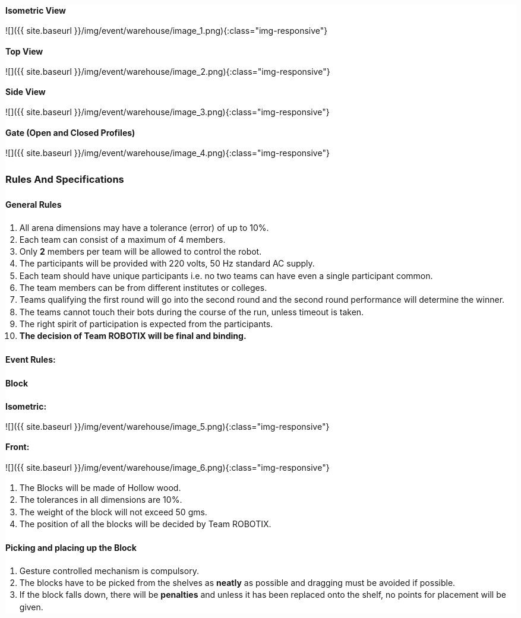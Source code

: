 **Isometric View**

![]({{ site.baseurl }}/img/event/warehouse/image_1.png){:class="img-responsive"}

**Top View**

![]({{ site.baseurl }}/img/event/warehouse/image_2.png){:class="img-responsive"}

**Side View**

![]({{ site.baseurl }}/img/event/warehouse/image_3.png){:class="img-responsive"}

**Gate (Open and Closed Profiles)**

![]({{ site.baseurl }}/img/event/warehouse/image_4.png){:class="img-responsive"}

### Rules And Specifications

#### General Rules

1. All arena dimensions may have a tolerance (error) of up to 10%.
2. Each team can consist of a maximum of 4 members.
3. Only **2** members per team will be allowed to control the robot.
4. The participants will be provided with 220 volts, 50 Hz standard AC supply.
5. Each team should have unique participants i.e. no two teams can have even a single participant common.
6. The team members can be from different institutes or colleges.
7. Teams qualifying the first round will go into the second round and the second round performance will determine the winner.
8. The teams cannot touch their bots during the course of the run, unless timeout is taken.
9. The right spirit of participation is expected from the participants.
10. **The decision of Team ROBOTIX will be final and binding.**

#### Event Rules:

#### Block

**Isometric:**

![]({{ site.baseurl }}/img/event/warehouse/image_5.png){:class="img-responsive"}

**Front:**

![]({{ site.baseurl }}/img/event/warehouse/image_6.png){:class="img-responsive"}

1. The Blocks will be made of Hollow wood.
2. The tolerances in all dimensions are 10%.
3. The weight of the block will not exceed 50 gms.
4. The position of all the blocks will be decided by Team ROBOTIX.

#### Picking and placing up the Block

1. Gesture controlled mechanism is compulsory.
2. The blocks have to be picked from the shelves as **neatly** as possible and dragging must be avoided if possible.
3. If the block falls down, there will be **penalties** and unless it has been replaced onto the shelf, no points for placement will be given.
